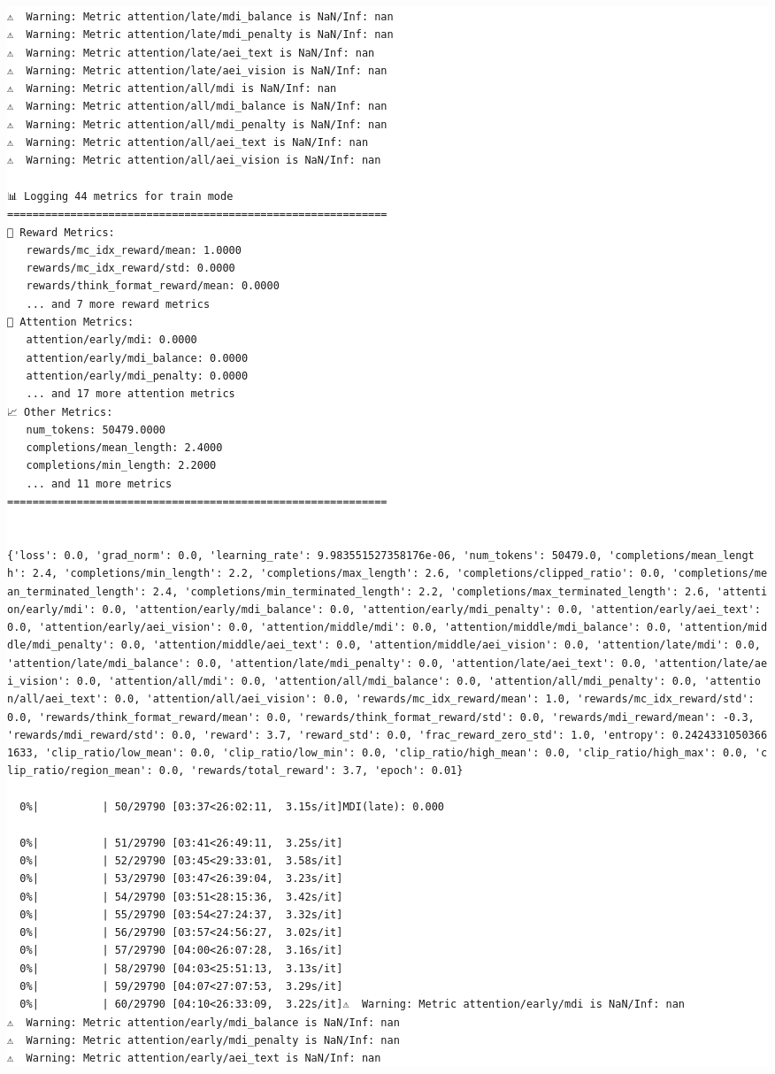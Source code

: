 ```text
⚠️  Warning: Metric attention/late/mdi_balance is NaN/Inf: nan
⚠️  Warning: Metric attention/late/mdi_penalty is NaN/Inf: nan
⚠️  Warning: Metric attention/late/aei_text is NaN/Inf: nan
⚠️  Warning: Metric attention/late/aei_vision is NaN/Inf: nan
⚠️  Warning: Metric attention/all/mdi is NaN/Inf: nan
⚠️  Warning: Metric attention/all/mdi_balance is NaN/Inf: nan
⚠️  Warning: Metric attention/all/mdi_penalty is NaN/Inf: nan
⚠️  Warning: Metric attention/all/aei_text is NaN/Inf: nan
⚠️  Warning: Metric attention/all/aei_vision is NaN/Inf: nan

📊 Logging 44 metrics for train mode
============================================================
🎯 Reward Metrics:
   rewards/mc_idx_reward/mean: 1.0000
   rewards/mc_idx_reward/std: 0.0000
   rewards/think_format_reward/mean: 0.0000
   ... and 7 more reward metrics
🧠 Attention Metrics:
   attention/early/mdi: 0.0000
   attention/early/mdi_balance: 0.0000
   attention/early/mdi_penalty: 0.0000
   ... and 17 more attention metrics
📈 Other Metrics:
   num_tokens: 50479.0000
   completions/mean_length: 2.4000
   completions/min_length: 2.2000
   ... and 11 more metrics
============================================================

                                                     
{'loss': 0.0, 'grad_norm': 0.0, 'learning_rate': 9.983551527358176e-06, 'num_tokens': 50479.0, 'completions/mean_length': 2.4, 'completions/min_length': 2.2, 'completions/max_length': 2.6, 'completions/clipped_ratio': 0.0, 'completions/mean_terminated_length': 2.4, 'completions/min_terminated_length': 2.2, 'completions/max_terminated_length': 2.6, 'attention/early/mdi': 0.0, 'attention/early/mdi_balance': 0.0, 'attention/early/mdi_penalty': 0.0, 'attention/early/aei_text': 0.0, 'attention/early/aei_vision': 0.0, 'attention/middle/mdi': 0.0, 'attention/middle/mdi_balance': 0.0, 'attention/middle/mdi_penalty': 0.0, 'attention/middle/aei_text': 0.0, 'attention/middle/aei_vision': 0.0, 'attention/late/mdi': 0.0, 'attention/late/mdi_balance': 0.0, 'attention/late/mdi_penalty': 0.0, 'attention/late/aei_text': 0.0, 'attention/late/aei_vision': 0.0, 'attention/all/mdi': 0.0, 'attention/all/mdi_balance': 0.0, 'attention/all/mdi_penalty': 0.0, 'attention/all/aei_text': 0.0, 'attention/all/aei_vision': 0.0, 'rewards/mc_idx_reward/mean': 1.0, 'rewards/mc_idx_reward/std': 0.0, 'rewards/think_format_reward/mean': 0.0, 'rewards/think_format_reward/std': 0.0, 'rewards/mdi_reward/mean': -0.3, 'rewards/mdi_reward/std': 0.0, 'reward': 3.7, 'reward_std': 0.0, 'frac_reward_zero_std': 1.0, 'entropy': 0.24243310503661633, 'clip_ratio/low_mean': 0.0, 'clip_ratio/low_min': 0.0, 'clip_ratio/high_mean': 0.0, 'clip_ratio/high_max': 0.0, 'clip_ratio/region_mean': 0.0, 'rewards/total_reward': 3.7, 'epoch': 0.01}

  0%|          | 50/29790 [03:37<26:02:11,  3.15s/it]MDI(late): 0.000

  0%|          | 51/29790 [03:41<26:49:11,  3.25s/it]
  0%|          | 52/29790 [03:45<29:33:01,  3.58s/it]
  0%|          | 53/29790 [03:47<26:39:04,  3.23s/it]
  0%|          | 54/29790 [03:51<28:15:36,  3.42s/it]
  0%|          | 55/29790 [03:54<27:24:37,  3.32s/it]
  0%|          | 56/29790 [03:57<24:56:27,  3.02s/it]
  0%|          | 57/29790 [04:00<26:07:28,  3.16s/it]
  0%|          | 58/29790 [04:03<25:51:13,  3.13s/it]
  0%|          | 59/29790 [04:07<27:07:53,  3.29s/it]
  0%|          | 60/29790 [04:10<26:33:09,  3.22s/it]⚠️  Warning: Metric attention/early/mdi is NaN/Inf: nan
⚠️  Warning: Metric attention/early/mdi_balance is NaN/Inf: nan
⚠️  Warning: Metric attention/early/mdi_penalty is NaN/Inf: nan
⚠️  Warning: Metric attention/early/aei_text is NaN/Inf: nan
```